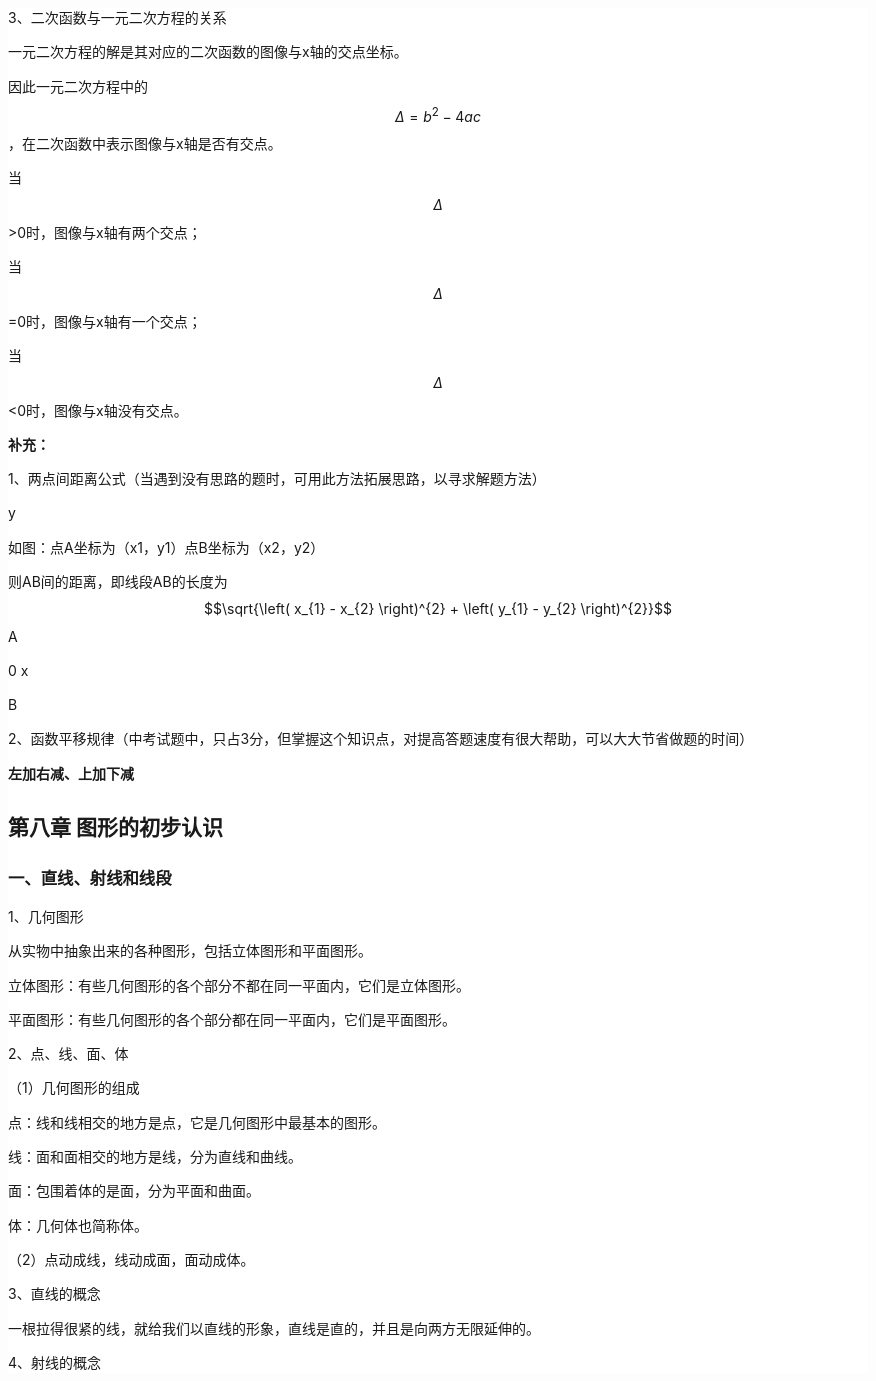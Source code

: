 3、二次函数与一元二次方程的关系

一元二次方程的解是其对应的二次函数的图像与x轴的交点坐标。

因此一元二次方程中的$$\Delta = b^{2} -
4ac$$，在二次函数中表示图像与x轴是否有交点。

当$$\Delta$$\>0时，图像与x轴有两个交点；

当$$\Delta$$=0时，图像与x轴有一个交点；

当$$\Delta$$\<0时，图像与x轴没有交点。

**补充：**

1、两点间距离公式（当遇到没有思路的题时，可用此方法拓展思路，以寻求解题方法）

y

如图：点A坐标为（x1，y1）点B坐标为（x2，y2）

则AB间的距离，即线段AB的长度为$$\sqrt{\left( x_{1} - x_{2} \right)^{2} + \left(
y_{1} - y_{2} \right)^{2}}$$ A

0 x

B

2、函数平移规律（中考试题中，只占3分，但掌握这个知识点，对提高答题速度有很大帮助，可以大大节省做题的时间）

**左加右减、上加下减**

## 第八章 图形的初步认识

### 一、直线、射线和线段

1、几何图形

从实物中抽象出来的各种图形，包括立体图形和平面图形。

立体图形：有些几何图形的各个部分不都在同一平面内，它们是立体图形。

平面图形：有些几何图形的各个部分都在同一平面内，它们是平面图形。

2、点、线、面、体

（1）几何图形的组成

点：线和线相交的地方是点，它是几何图形中最基本的图形。

线：面和面相交的地方是线，分为直线和曲线。

面：包围着体的是面，分为平面和曲面。

体：几何体也简称体。

（2）点动成线，线动成面，面动成体。

3、直线的概念

一根拉得很紧的线，就给我们以直线的形象，直线是直的，并且是向两方无限延伸的。

4、射线的概念
